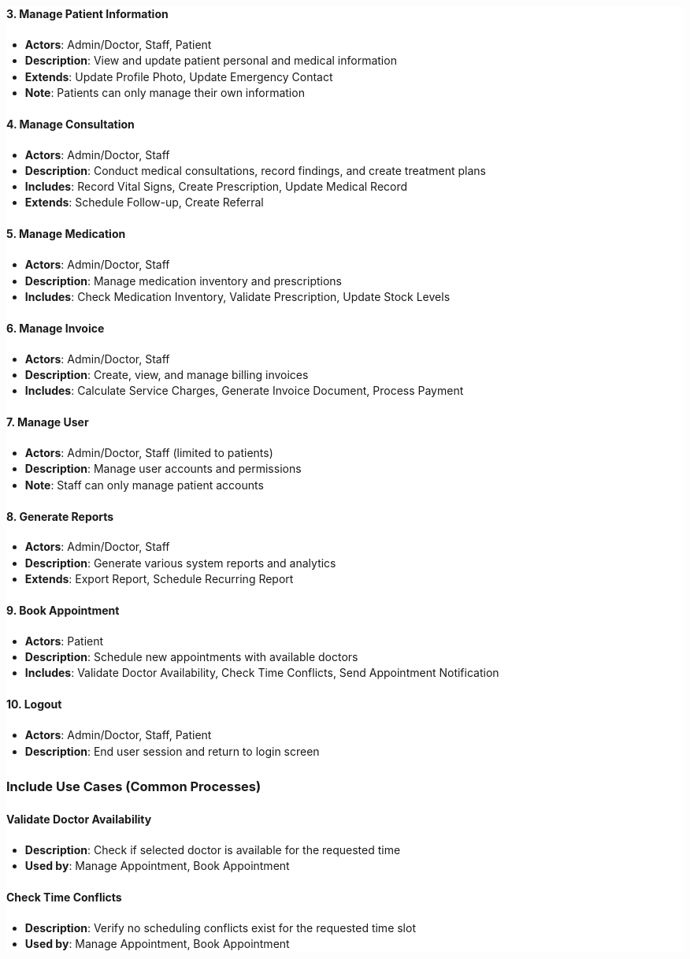 #### 3. Manage Patient Information
- **Actors**: Admin/Doctor, Staff, Patient
- **Description**: View and update patient personal and medical information
- **Extends**: Update Profile Photo, Update Emergency Contact
- **Note**: Patients can only manage their own information

#### 4. Manage Consultation
- **Actors**: Admin/Doctor, Staff
- **Description**: Conduct medical consultations, record findings, and create treatment plans
- **Includes**: Record Vital Signs, Create Prescription, Update Medical Record
- **Extends**: Schedule Follow-up, Create Referral

#### 5. Manage Medication
- **Actors**: Admin/Doctor, Staff
- **Description**: Manage medication inventory and prescriptions
- **Includes**: Check Medication Inventory, Validate Prescription, Update Stock Levels

#### 6. Manage Invoice
- **Actors**: Admin/Doctor, Staff
- **Description**: Create, view, and manage billing invoices
- **Includes**: Calculate Service Charges, Generate Invoice Document, Process Payment

#### 7. Manage User
- **Actors**: Admin/Doctor, Staff (limited to patients)
- **Description**: Manage user accounts and permissions
- **Note**: Staff can only manage patient accounts

#### 8. Generate Reports
- **Actors**: Admin/Doctor, Staff
- **Description**: Generate various system reports and analytics
- **Extends**: Export Report, Schedule Recurring Report

#### 9. Book Appointment
- **Actors**: Patient
- **Description**: Schedule new appointments with available doctors
- **Includes**: Validate Doctor Availability, Check Time Conflicts, Send Appointment Notification

#### 10. Logout
- **Actors**: Admin/Doctor, Staff, Patient
- **Description**: End user session and return to login screen

### Include Use Cases (Common Processes)

#### Validate Doctor Availability
- **Description**: Check if selected doctor is available for the requested time
- **Used by**: Manage Appointment, Book Appointment

#### Check Time Conflicts
- **Description**: Verify no scheduling conflicts exist for the requested time slot
- **Used by**: Manage Appointment, Book Appointment
